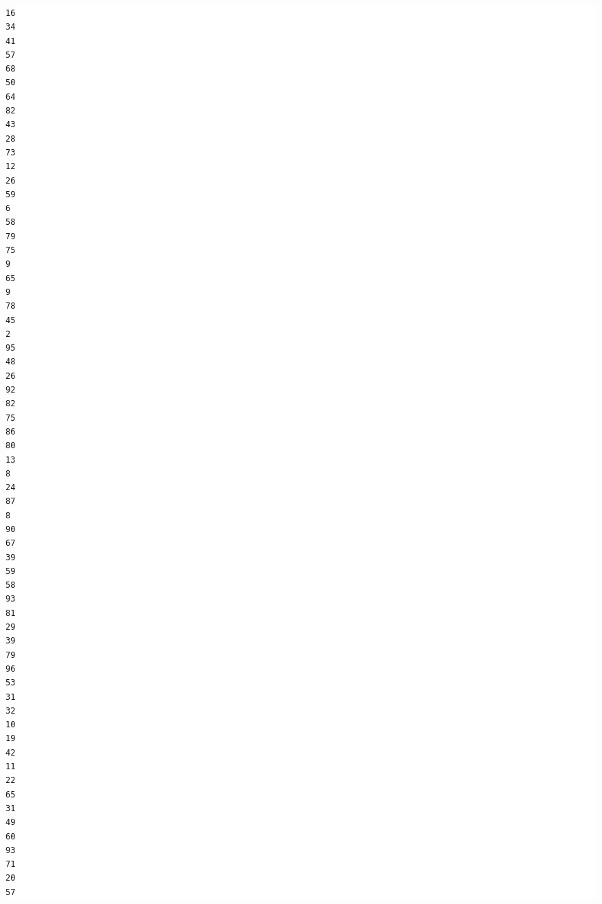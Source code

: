     16
    34
    41
    57
    68
    50
    64
    82
    43
    28
    73
    12
    26
    59
    6
    58
    79
    75
    9
    65
    9
    78
    45
    2
    95
    48
    26
    92
    82
    75
    86
    80
    13
    8
    24
    87
    8
    90
    67
    39
    59
    58
    93
    81
    29
    39
    79
    96
    53
    31
    32
    10
    19
    42
    11
    22
    65
    31
    49
    60
    93
    71
    20
    57